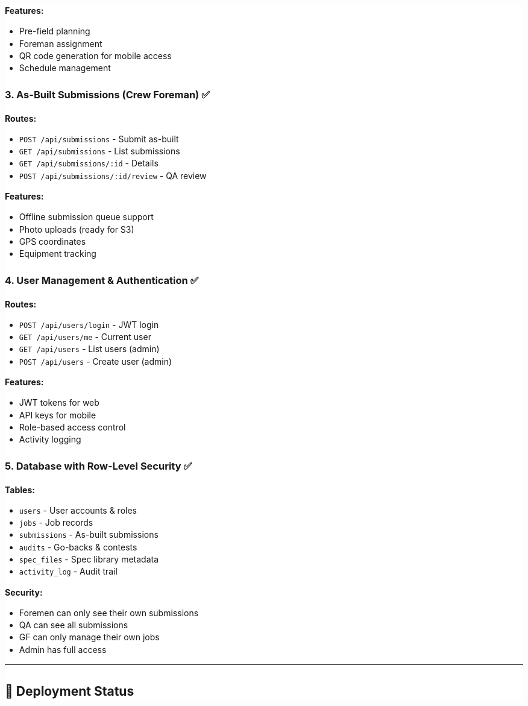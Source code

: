 **Features:**
- Pre-field planning
- Foreman assignment
- QR code generation for mobile access
- Schedule management

### 3. **As-Built Submissions (Crew Foreman)** ✅

**Routes:**
- `POST /api/submissions` - Submit as-built
- `GET /api/submissions` - List submissions
- `GET /api/submissions/:id` - Details
- `POST /api/submissions/:id/review` - QA review

**Features:**
- Offline submission queue support
- Photo uploads (ready for S3)
- GPS coordinates
- Equipment tracking

### 4. **User Management & Authentication** ✅

**Routes:**
- `POST /api/users/login` - JWT login
- `GET /api/users/me` - Current user
- `GET /api/users` - List users (admin)
- `POST /api/users` - Create user (admin)

**Features:**
- JWT tokens for web
- API keys for mobile
- Role-based access control
- Activity logging

### 5. **Database with Row-Level Security** ✅

**Tables:**
- `users` - User accounts & roles
- `jobs` - Job records
- `submissions` - As-built submissions
- `audits` - Go-backs & contests
- `spec_files` - Spec library metadata
- `activity_log` - Audit trail

**Security:**
- Foremen can only see their own submissions
- QA can see all submissions
- GF can only manage their own jobs
- Admin has full access

---

## 🚀 Deployment Status
